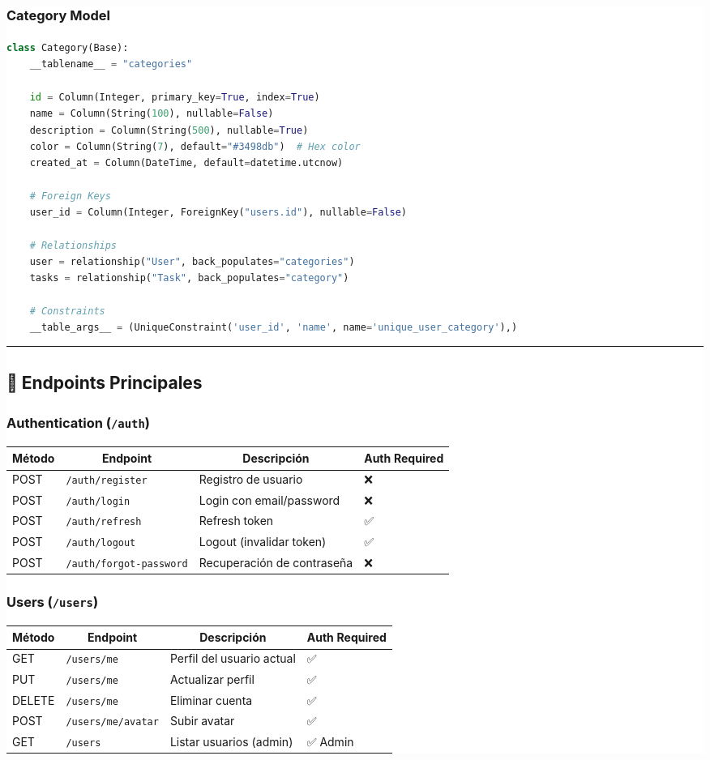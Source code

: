 ### **Category Model**

```python
class Category(Base):
    __tablename__ = "categories"

    id = Column(Integer, primary_key=True, index=True)
    name = Column(String(100), nullable=False)
    description = Column(String(500), nullable=True)
    color = Column(String(7), default="#3498db")  # Hex color
    created_at = Column(DateTime, default=datetime.utcnow)

    # Foreign Keys
    user_id = Column(Integer, ForeignKey("users.id"), nullable=False)

    # Relationships
    user = relationship("User", back_populates="categories")
    tasks = relationship("Task", back_populates="category")

    # Constraints
    __table_args__ = (UniqueConstraint('user_id', 'name', name='unique_user_category'),)
```

---

## 🔐 Endpoints Principales

### **Authentication (`/auth`)**

| Método | Endpoint                | Descripción                | Auth Required |
| ------ | ----------------------- | -------------------------- | ------------- |
| POST   | `/auth/register`        | Registro de usuario        | ❌            |
| POST   | `/auth/login`           | Login con email/password   | ❌            |
| POST   | `/auth/refresh`         | Refresh token              | ✅            |
| POST   | `/auth/logout`          | Logout (invalidar token)   | ✅            |
| POST   | `/auth/forgot-password` | Recuperación de contraseña | ❌            |

### **Users (`/users`)**

| Método | Endpoint           | Descripción               | Auth Required |
| ------ | ------------------ | ------------------------- | ------------- |
| GET    | `/users/me`        | Perfil del usuario actual | ✅            |
| PUT    | `/users/me`        | Actualizar perfil         | ✅            |
| DELETE | `/users/me`        | Eliminar cuenta           | ✅            |
| POST   | `/users/me/avatar` | Subir avatar              | ✅            |
| GET    | `/users`           | Listar usuarios (admin)   | ✅ Admin      |
